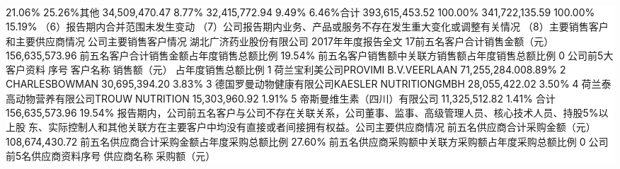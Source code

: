 21.06%
25.26%其他
34,509,470.47
8.77%
32,415,772.94
9.49%
6.46%合计
393,615,453.52
100.00%
341,722,135.59
100.00%
15.19%
（6）报告期内合并范围未发生变动
（7）公司报告期内业务、产品或服务不存在发生重大变化或调整有关情况
（8）主要销售客户和主要供应商情况
公司主要销售客户情况
湖北广济药业股份有限公司
2017年年度报告全文
17前五名客户合计销售金额（元）
156,635,573.96
前五名客户合计销售金额占年度销售总额比例
19.54%
前五名客户销售额中关联方销售额占年度销售总额比例
0
公司前5大客户资料
序号
客户名称
销售额（元）
占年度销售总额比例
1
荷兰宝利美公司PROVIMI
B.V.VEERLAAN
71,255,284.008.89%
2
CHARLESBOWMAN
30,695,394.20
3.83%
3
德国罗曼动物健康有限公司KAESLER
NUTRITIONGMBH
28,055,422.02
3.50%
4
荷兰泰高动物营养有限公司TROUW
NUTRITION
15,303,960.92
1.91%
5
帝斯曼维生素（四川）有限公司
11,325,512.82
1.41%
合计156,635,573.96
19.54%
报告期内，公司前五名客户与公司不存在关联关系，公司董事、监事、高级管理人员、核心技术人员、持股5%以上股
东、实际控制人和其他关联方在主要客户中均没有直接或者间接拥有权益。公司主要供应商情况
前五名供应商合计采购金额（元）
108,674,430.72
前五名供应商合计采购金额占年度采购总额比例
27.60%
前五名供应商采购额中关联方采购额占年度采购总额比例
0
公司前5名供应商资料序号
供应商名称
采购额（元）